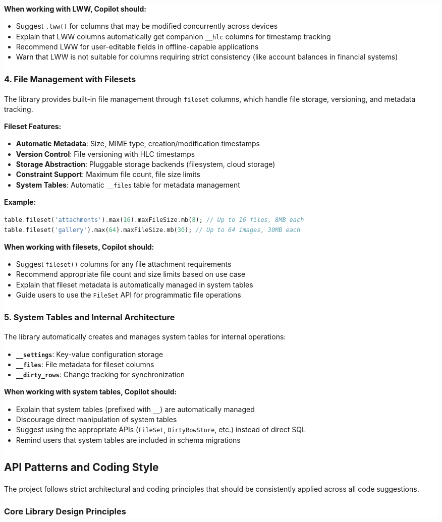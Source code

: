 **When working with LWW, Copilot should:**

- Suggest `.lww()` for columns that may be modified concurrently across devices
- Explain that LWW columns automatically get companion `__hlc` columns for timestamp tracking
- Recommend LWW for user-editable fields in offline-capable applications
- Warn that LWW is not suitable for columns requiring strict consistency (like account balances in financial systems)

### 4. File Management with Filesets

The library provides built-in file management through `fileset` columns, which handle file storage, versioning, and metadata tracking.

**Fileset Features:**
- **Automatic Metadata**: Size, MIME type, creation/modification timestamps
- **Version Control**: File versioning with HLC timestamps
- **Storage Abstraction**: Pluggable storage backends (filesystem, cloud storage)
- **Constraint Support**: Maximum file count, file size limits
- **System Tables**: Automatic `__files` table for metadata management

**Example:**
```dart
table.fileset('attachments').max(16).maxFileSize.mb(8); // Up to 16 files, 8MB each
table.fileset('gallery').max(64).maxFileSize.mb(30); // Up to 64 images, 30MB each
```

**When working with filesets, Copilot should:**

- Suggest `fileset()` columns for any file attachment requirements
- Recommend appropriate file count and size limits based on use case
- Explain that fileset metadata is automatically managed in system tables
- Guide users to use the `FileSet` API for programmatic file operations

### 5. System Tables and Internal Architecture

The library automatically creates and manages system tables for internal operations:

- **`__settings`**: Key-value configuration storage
- **`__files`**: File metadata for fileset columns
- **`__dirty_rows`**: Change tracking for synchronization

**When working with system tables, Copilot should:**

- Explain that system tables (prefixed with `__`) are automatically managed
- Discourage direct manipulation of system tables
- Suggest using the appropriate APIs (`FileSet`, `DirtyRowStore`, etc.) instead of direct SQL
- Remind users that system tables are included in schema migrations

## API Patterns and Coding Style

The project follows strict architectural and coding principles that should be consistently applied across all code suggestions.

### Core Library Design Principles

